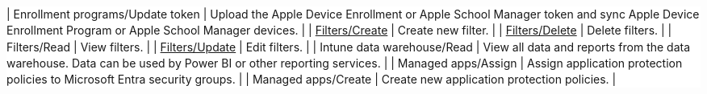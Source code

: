 | Enrollment programs/Update token                                                                                               | Upload the Apple Device Enrollment or Apple School Manager token and sync Apple Device Enrollment Program or Apple School Manager devices.                                                                                                                                                                                                                                                                                                                                                                                                                                               |
| [Filters/Create](filters.md#create-a-filter)                                                             | Create new filter.                                                                                                                                                                                                                                                                                                                                                                                                                                                                                                                                                                       |
| [Filters/Delete](filters.md#delete-a-filter)                                                             | Delete filters.                                                                                                                                                                                                                                                                                                                                                                                                                                                                                                                                                                          |
| Filters/Read                                                                                                                   | View filters.                                                                                                                                                                                                                                                                                                                                                                                                                                                                                                                                                                            |
| [Filters/Update](filters.md#change-an-existing-filter)                                                   | Edit filters.                                                                                                                                                                                                                                                                                                                                                                                                                                                                                                                                                                            |
| Intune data warehouse/Read                                                                                                     | View all data and reports from the data warehouse. Data can be used by Power BI or other reporting services.                                                                                                                                                                                                                                                                                                                                                                                                                                                                             |
| Managed apps/Assign                                                                                                            | Assign application protection policies to Microsoft Entra security groups.                                                                                                                                                                                                                                                                                                                                                                                                                                                                                                               |
| Managed apps/Create                                                                                                            | Create new application protection policies.                                                                                                                                                                                                                                                                                                                                                                                                                                                                                                                                              |
